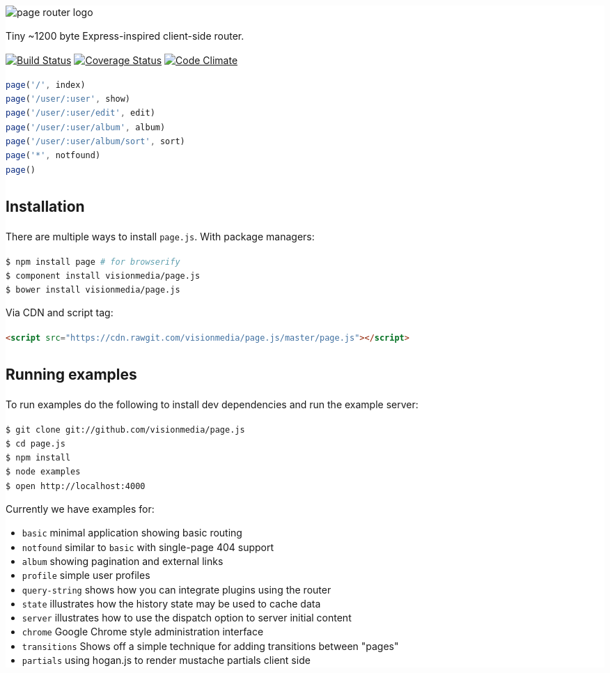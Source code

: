  ![page router logo](http://f.cl.ly/items/3i3n001d0s1Q031r2q1P/page.png)

Tiny ~1200 byte Express-inspired client-side router.

 [![Build Status](https://travis-ci.org/visionmedia/page.js.svg?branch=master)](https://travis-ci.org/visionmedia/page.js)
[![Coverage Status](https://coveralls.io/repos/visionmedia/page.js/badge.png?branch=master)](https://coveralls.io/r/visionmedia/page.js?branch=master)
[![Code Climate](https://codeclimate.com/github/visionmedia/page.js/badges/gpa.svg)](https://codeclimate.com/github/visionmedia/page.js)

```js
page('/', index)
page('/user/:user', show)
page('/user/:user/edit', edit)
page('/user/:user/album', album)
page('/user/:user/album/sort', sort)
page('*', notfound)
page()
```

## Installation

  There are multiple ways to install `page.js`.
  With package managers:

  ```bash
  $ npm install page # for browserify
  $ component install visionmedia/page.js
  $ bower install visionmedia/page.js
  ```

  Via CDN and script tag:

  ```html
  <script src="https://cdn.rawgit.com/visionmedia/page.js/master/page.js"></script>
  ```

## Running examples

  To run examples do the following to install dev dependencies and run the example server:

    $ git clone git://github.com/visionmedia/page.js
    $ cd page.js
    $ npm install
    $ node examples
    $ open http://localhost:4000

 Currently we have examples for:

   - `basic` minimal application showing basic routing
   - `notfound` similar to `basic` with single-page 404 support
   - `album` showing pagination and external links
   - `profile` simple user profiles
   - `query-string` shows how you can integrate plugins using the router
   - `state` illustrates how the history state may be used to cache data
   - `server` illustrates how to use the dispatch option to server initial content
   - `chrome` Google Chrome style administration interface
   - `transitions` Shows off a simple technique for adding transitions between "pages"
   - `partials` using hogan.js to render mustache partials client side
